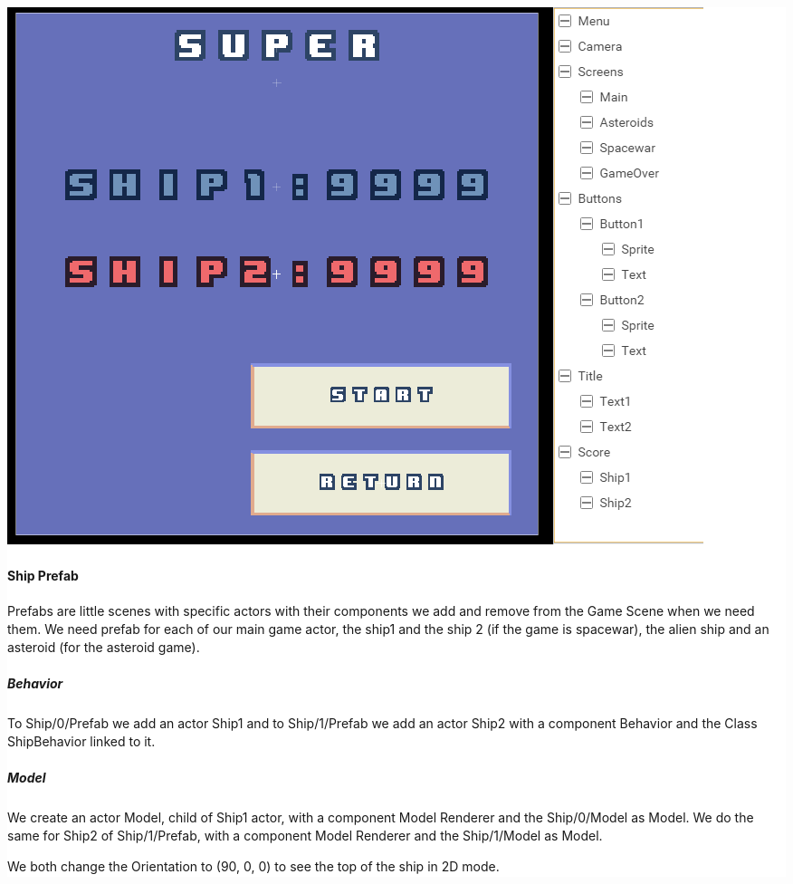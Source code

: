 ![img/4/menuScene2.png](img/4/menuScene2.png)


#### Ship Prefab

Prefabs are little scenes with specific actors with their components we add and remove from the Game Scene when we need them. We need prefab for each of our main game actor, the ship1 and the ship 2 (if the game is
spacewar), the alien ship and an asteroid (for the asteroid game).

##### Behavior

To Ship/0/Prefab we add an actor Ship1 and to Ship/1/Prefab we add an actor Ship2 with a component Behavior and the Class ShipBehavior linked to it.

##### Model

We create an actor Model, child of Ship1 actor, with a component Model Renderer and the Ship/0/Model as Model.
We do the same for Ship2 of Ship/1/Prefab, with a component Model Renderer and the Ship/1/Model as Model.

We both change the Orientation to (90, 0, 0) to see the top of the ship in 2D mode.
